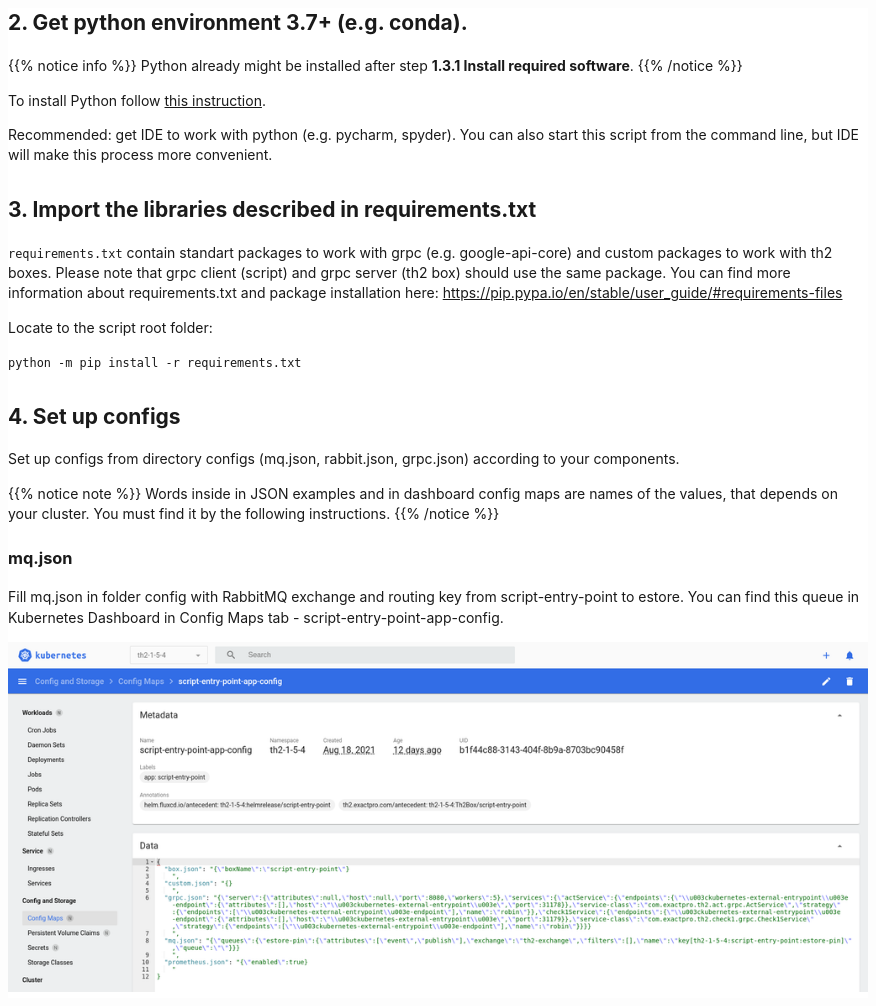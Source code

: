 ## 2. Get python environment 3.7+ (e.g. conda).

{{% notice info %}}
Python already might be installed after step **1.3.1 Install required software**.
{{% /notice %}}

To install Python follow [this instruction](https://wiki.python.org/moin/BeginnersGuide/Download).

Recommended: get IDE to work with python (e.g. pycharm, spyder). You can also start this script from the command line, 
but IDE will make this process more convenient.

## 3. Import the libraries described in requirements.txt
`requirements.txt` contain standart packages to work with grpc (e.g. google-api-core) and custom packages to work 
with th2 boxes. Please note that grpc client (script) and grpc server (th2 box) should use the same package. 
You can find more information about requirements.txt and package installation 
here: https://pip.pypa.io/en/stable/user_guide/#requirements-files

Locate to the script root folder:
```shell
python -m pip install -r requirements.txt
```

## 4. Set up configs
Set up configs from directory configs (mq.json, rabbit.json, grpc.json) according to your components.

{{% notice note %}}
Words inside _<value>_ in JSON examples and in dashboard config maps are names of the values, that depends on your cluster.
You must find it by the following instructions.
{{% /notice %}}

### mq.json

Fill mq.json in folder config with RabbitMQ
exchange and routing key from script-entry-point to estore.
You can find this queue in Kubernetes Dashboard in Config Maps tab -
script-entry-point-app-config.

![mq config](./images/db-mq.png)
